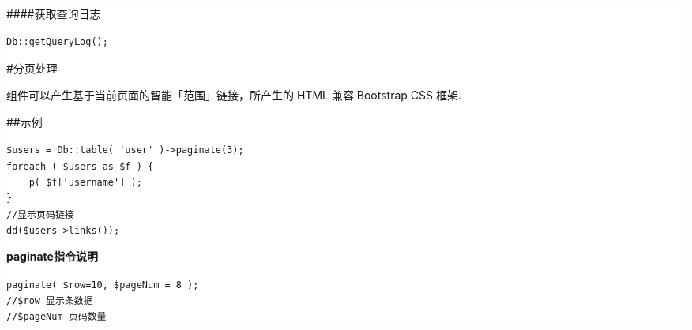 
####获取查询日志

```
Db::getQueryLog();
```

#分页处理

组件可以产生基于当前页面的智能「范围」链接，所产生的 HTML 兼容 Bootstrap CSS 框架.


##示例

```
$users = Db::table( 'user' )->paginate(3);
foreach ( $users as $f ) {
	p( $f['username'] );
}
//显示页码链接
dd($users->links());      
```
**paginate指令说明**

```
paginate( $row=10, $pageNum = 8 );
//$row 显示条数据
//$pageNum 页码数量
```


